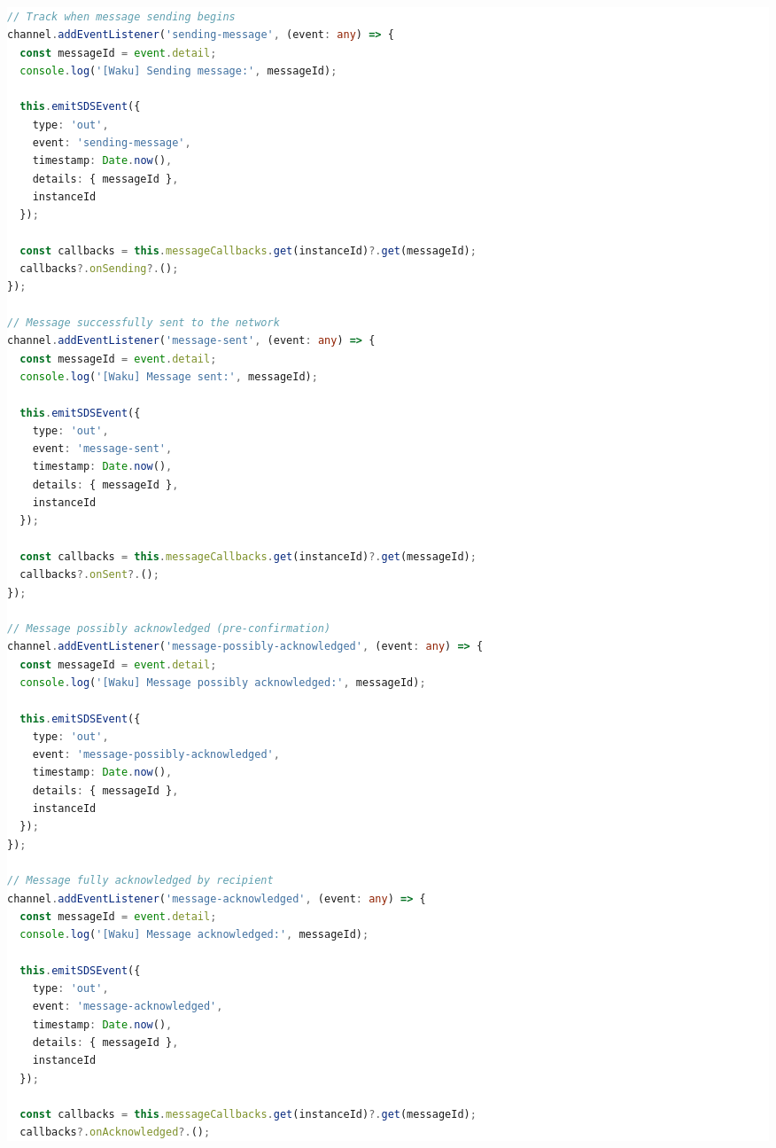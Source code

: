 ```typescript
// Track when message sending begins
channel.addEventListener('sending-message', (event: any) => {
  const messageId = event.detail;
  console.log('[Waku] Sending message:', messageId);
  
  this.emitSDSEvent({
    type: 'out',
    event: 'sending-message',
    timestamp: Date.now(),
    details: { messageId },
    instanceId
  });
  
  const callbacks = this.messageCallbacks.get(instanceId)?.get(messageId);
  callbacks?.onSending?.();
});

// Message successfully sent to the network
channel.addEventListener('message-sent', (event: any) => {
  const messageId = event.detail;
  console.log('[Waku] Message sent:', messageId);
  
  this.emitSDSEvent({
    type: 'out',
    event: 'message-sent',
    timestamp: Date.now(),
    details: { messageId },
    instanceId
  });
  
  const callbacks = this.messageCallbacks.get(instanceId)?.get(messageId);
  callbacks?.onSent?.();
});

// Message possibly acknowledged (pre-confirmation)
channel.addEventListener('message-possibly-acknowledged', (event: any) => {
  const messageId = event.detail;
  console.log('[Waku] Message possibly acknowledged:', messageId);
  
  this.emitSDSEvent({
    type: 'out',
    event: 'message-possibly-acknowledged',
    timestamp: Date.now(),
    details: { messageId },
    instanceId
  });
});

// Message fully acknowledged by recipient
channel.addEventListener('message-acknowledged', (event: any) => {
  const messageId = event.detail;
  console.log('[Waku] Message acknowledged:', messageId);
  
  this.emitSDSEvent({
    type: 'out',
    event: 'message-acknowledged',
    timestamp: Date.now(),
    details: { messageId },
    instanceId
  });
  
  const callbacks = this.messageCallbacks.get(instanceId)?.get(messageId);
  callbacks?.onAcknowledged?.();
```